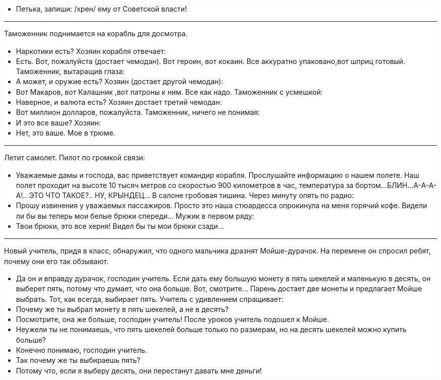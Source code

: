 - Петька, запиши: /хрен/ ему от Советской власти!

**********

Таможенник поднимается на корабль для досмотра.

- Наркотики есть?
Хозяин корабля отвечает:
- Есть. Вот, пожалуйста (достает чемодан). Вот героин, вот кокаин. Все аккуратно упаковано,вот шприц готовый.
Таможенник, вытаращив глаза:
- А может, и оружие есть?
Хозяин (достает другой чемодан):
- Вот Макаров, вот Калашник ,вот патроны к ним. Все как надо.
Таможенник с усмешкой:
- Наверное, и валюта есть?
Хозяин достает третий чемодан:
- Вот миллион долларов, пожалуйста.
Таможенник, ничего не понимая:
- И это все ваше?
Хозяин:
- Нет, это ваше. Мое в трюме.

**********

Летит самолет. Пилот по громкой связи:

- Уважаемые дамы и господа, вас приветствует командир корабля. Прослушайте информацию о нашем полете. Наш полет проходит на высоте 10 тысяч метров со скоростью 900 километров в час, температура за бортом...БЛИН...А-А-А-А!.. ЭТО ЧТО ТАКОЕ?.. НУ, КРЫНДЕЦ...
В салоне гробовая тишина.
Через минуту опять по радио:
- Прошу извинения у уважаемых пассажиров. Просто это наша стюардесса опрокинула на меня горячий кофе. Видели ли бы вы теперь мои белые брюки спереди...
Мужик в первом ряду:
- Твои брюки, это все херня! Видел бы ты мои брюки сзади...

**********

Новый учитель, придя в класс, обнаружил, что одного мальчика дразнят Мойше-дурачок. На перемене он спросил ребят, почему они его так обзывают.

- Да он и вправду дурачок, господин учитель. Если дать ему большую монету в пять шекелей и маленькую в десять, он выберет пять, потому что думает, что она больше. Вот, смотрите...
Парень достает две монеты и предлагает Мойше выбрать. Тот, как всегда,
выбирает пять. Учитель с удивлением спращивает:
- Почему же ты выбрал монету в пять шекелей, а не в десять?
- Посмотрите, она же больше, господин учитель!
После уроков учитель подошел к Мойше.
- Неужели ты не понимаешь, что пять шекелей больше только по размерам,
но на десять шекелей можно купить больше?
- Конечно понимаю, господин учитель.
- Так почему же ты выбираешь пять?
- Потому что, если я выберу десять, они перестанут давать мне деньги!
